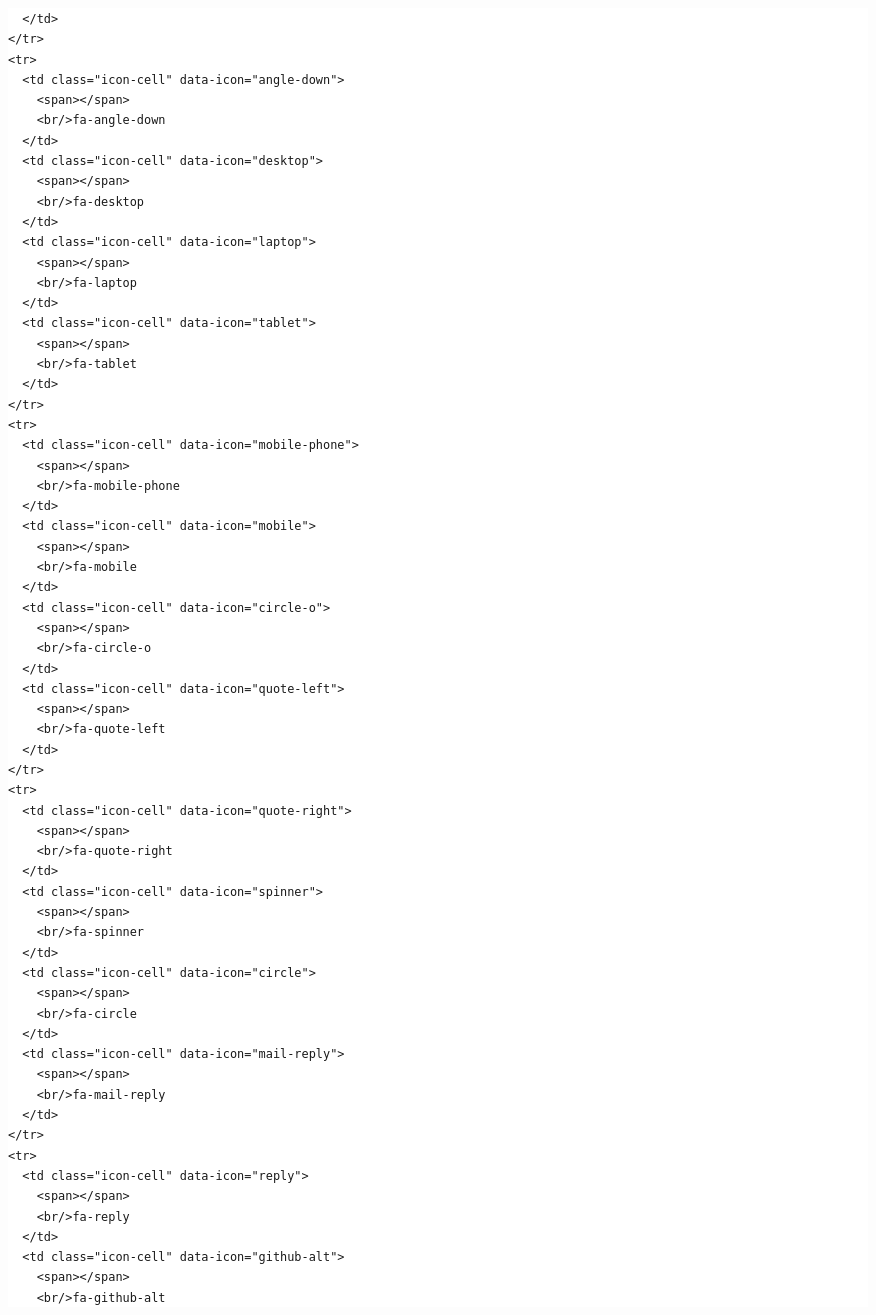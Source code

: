       </td>
    </tr>
    <tr>
      <td class="icon-cell" data-icon="angle-down">
        <span></span>
        <br/>fa-angle-down
      </td>
      <td class="icon-cell" data-icon="desktop">
        <span></span>
        <br/>fa-desktop
      </td>
      <td class="icon-cell" data-icon="laptop">
        <span></span>
        <br/>fa-laptop
      </td>
      <td class="icon-cell" data-icon="tablet">
        <span></span>
        <br/>fa-tablet
      </td>
    </tr>
    <tr>
      <td class="icon-cell" data-icon="mobile-phone">
        <span></span>
        <br/>fa-mobile-phone
      </td>
      <td class="icon-cell" data-icon="mobile">
        <span></span>
        <br/>fa-mobile
      </td>
      <td class="icon-cell" data-icon="circle-o">
        <span></span>
        <br/>fa-circle-o
      </td>
      <td class="icon-cell" data-icon="quote-left">
        <span></span>
        <br/>fa-quote-left
      </td>
    </tr>
    <tr>
      <td class="icon-cell" data-icon="quote-right">
        <span></span>
        <br/>fa-quote-right
      </td>
      <td class="icon-cell" data-icon="spinner">
        <span></span>
        <br/>fa-spinner
      </td>
      <td class="icon-cell" data-icon="circle">
        <span></span>
        <br/>fa-circle
      </td>
      <td class="icon-cell" data-icon="mail-reply">
        <span></span>
        <br/>fa-mail-reply
      </td>
    </tr>
    <tr>
      <td class="icon-cell" data-icon="reply">
        <span></span>
        <br/>fa-reply
      </td>
      <td class="icon-cell" data-icon="github-alt">
        <span></span>
        <br/>fa-github-alt